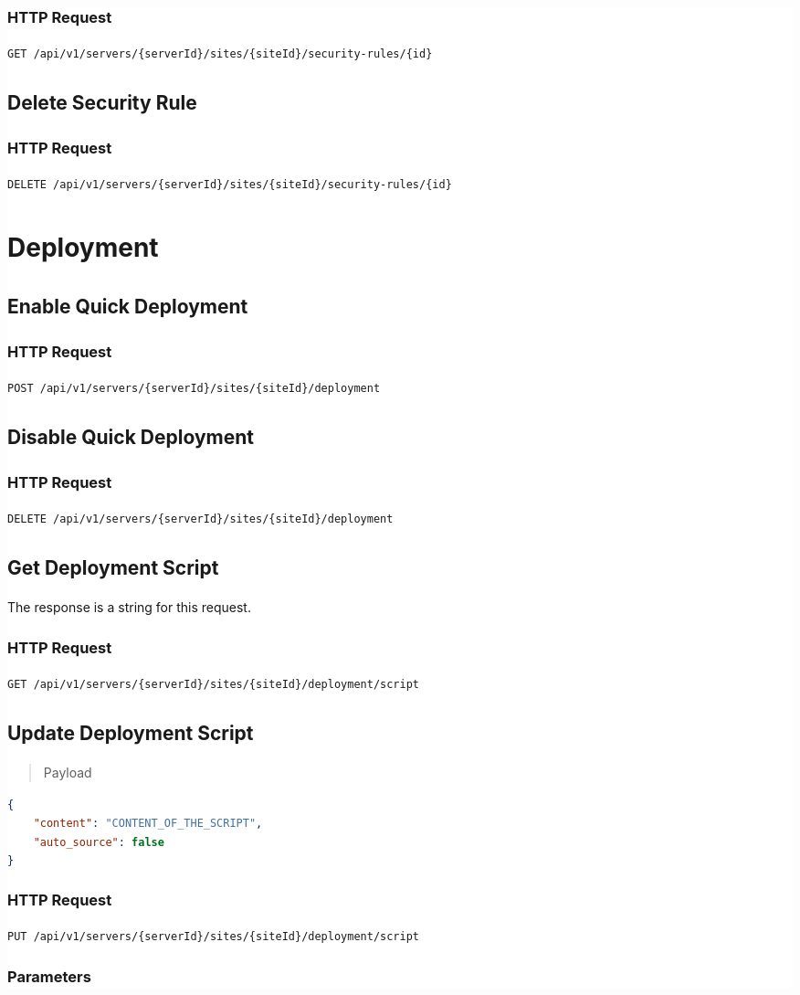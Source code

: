 ### HTTP Request

`GET /api/v1/servers/{serverId}/sites/{siteId}/security-rules/{id}`

## Delete Security Rule

### HTTP Request

`DELETE /api/v1/servers/{serverId}/sites/{siteId}/security-rules/{id}`

# Deployment

## Enable Quick Deployment

### HTTP Request

`POST /api/v1/servers/{serverId}/sites/{siteId}/deployment`

## Disable Quick Deployment

### HTTP Request

`DELETE /api/v1/servers/{serverId}/sites/{siteId}/deployment`

## Get Deployment Script

The response is a string for this request.

### HTTP Request

`GET /api/v1/servers/{serverId}/sites/{siteId}/deployment/script`

## Update Deployment Script

> Payload

```json
{
    "content": "CONTENT_OF_THE_SCRIPT",
    "auto_source": false
}
```

### HTTP Request

`PUT /api/v1/servers/{serverId}/sites/{siteId}/deployment/script`

### Parameters
